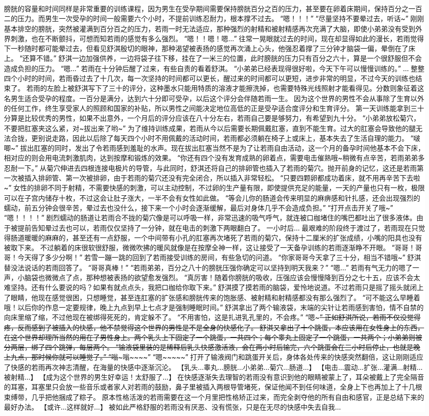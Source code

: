 膀胱的容量和时间同样是非常重要的训练课程，因为男生在受孕期间需要保持膀胱百分之百的压力，甚至要在卵着床期间，保持百分之一百二的压力。而男生一次受孕的时间一般需要六个小时，不提前训练忍耐力，根本撑不过去。
“嗯！！！”
“尽量坚持不要晕过去，听话~”
刚刚基本排空的膀胱，突然被灌满到百分百之的压力，若雨一时无法适应，那种强烈的射精和被射精感再次充满了大脑，即使小弟弟没有受到外界刺激，也在不断颤抖，可想而知若雨的感觉有多么强烈。
“嗯！！嗯！嗯…”
往常一晃眼就过去的时间，现在却显得如此的漫长，若雨觉得下一秒随时都可能晕过去，但看见舒淇殷切的眼神，那种渴望被表扬的感觉再次涌上心头，他强忍着撑了三分钟才脑袋一偏，晕倒在了床上。
“还算不错。”
舒淇一边加强供养，一边将袋子往下移，挂在了一米三的位置，此时膀胱的压力只有百分之六十，算是一个很舒服但不会造成负担的压力。
“嗯…”
若雨在十分钟后醒了过来，有些自责的看着舒淇。
“小弟弟已经表现得很好啦，今天下午可以慢慢训练的。”
…
整整四个小时的时间，若雨昏过去了十几次，每一次坚持的时间都可以更长，醒过来的时间都可以更短，进步非常的明显，不过今天的训练也结束了。
若雨的左脸上被舒淇写下了三十的评分，这种墨水只能用特质的溶液才能擦洗掉，也需要特殊光线照射才能看得见。分数则象征着这名男生适合受孕的程度。一百分是满分，达到六十分即可受孕，以后这个评分会伴随若雨一生。
因为这个世界的男性不会从事除了生育以外的任何工作，终生享受家人的照顾和国家的补贴，所以男性之间能决定地位高低的正是受孕适合度评分和生育评分。
第一天训练能拿到三十分算是比较优秀的男性，如果不出意外，一个月后的评分应该在八十分左右，若雨自己要是够努力，有希望到九十分。
“小弟弟放松菊穴，不要把肛塞夹这么紧，对~拔出来了哟~”
为了维持训练成果，若雨从今以后需要长期佩戴肛塞，直到不能生育。过大的肛塞会导致他的腿无法合拢，更别说走路，因此以后除了每天四个小时不用佩戴的活动时间，若雨都必须躺在椅子上或床上，基本失去了生活自理的能力。
“啵唧~”
拔出肛塞的同时，发出了令若雨感到羞耻的水声。现在拔出肛塞当然不是为了让若雨自由活动，这一个月的备孕时间他基本不会下床，相对应的则会用电流刺激肌肉，达到按摩和锻炼的效果。
“你还有四个没有发育成熟的卵着点，需要电击催熟哦~稍微有点辛苦，若雨弟弟多忍耐一下。”
从菊穴伸进去四根连接电极片的导管，与此同时，舒淇还将自己的排卵管也插入了若雨的菊穴。抛开前身的记忆，这还是若雨第一次被插入排卵管、第一次被排卵，由于若雨的菊穴还没有完全闭合，所以插入非常轻松。
“只要四颗卵都成功着床，就不用再辛苦下去啦~”
女性的排卵不同于射精，不需要快感的刺激，可以主动控制，不过卵的生产量有限，即使提供充足的能量，一天的产量也只有一枚，极限可以在子宫内储存十枚，不过这会让肚子涨大，一半不会有女性如此做。
“等会儿你的肠道会传来明显的麻痹感和针扎感，还会出现强烈的蠕动，前五分钟会很辛苦，晕过去也没什么，接下来一个小时会逐渐缓解，最后对身体几乎不会造成负担。”
“打开点击开关了哦~”
“嗯！！！！”
剧烈蠕动的肠道让若雨合不拢的菊穴像是可以呼吸一样，非常迅速的吸气呼气，就连被口枷堵住的嘴巴都吐出了很多液体。由于被提前告知晕过去也可以，若雨仅仅坚持了一分钟，就在电击的刺激下两眼翻白了。
一小时后…
最艰难的阶段终于渡过了，若雨现在只觉得肠道暖暖的麻麻的，甚至还有一点舒服，一个中间带有小孔的肛塞再次堵死了若雨的菊穴，保持十二厘米的扩张成绩，小嘴的阳具也没有被取下来。
不过躺着的床很软很舒服，微微吹拂的暖风就像是在按摩全神一样，这让接受了一天备孕训练的若雨逐渐睁不开眼。
“哥哥！哥哥！今天得了多少分啊！”
若雪一蹦一跳的回到了若雨接受训练的房间，有些急切的问道。
“你家哥哥今天拿了三十分，相当不错哦~”
舒淇替没法说话的若雨回答了。
“哥哥真棒！”
“若雨弟弟，百分之八十的膀胱压强你确定可以坚持到明天我来？”
“嗯…”
若雨有气无力的嗯了一声，小脑袋也微微点了点，那种想被表扬的欲望愈发强烈。
“真厉害！随着你膀胱的吸收，压强应该会慢慢降到百分之七十五，应该不会太难坚持。还有什么要说的吗？如果有就点点头，我把口枷给你取下来。”
舒淇摸了摸若雨的脑袋，爱怜地说道。不过若雨只是摇了摇头就闭上了眼睛，他现在感觉很困，只想睡觉，甚至连肛塞的扩张感和膀胱传来的饱胀感、被射精和射精感都没有那么强烈了。
“可不能这么早睡着哦！以后你的作息一定要规律，晚上九点到早上七点才是强制睡眠时间。”
舒淇拿出了两个输液袋，末端的尖针让若雨感到害怕，情不自禁的向床里缩了缩，不过他现在被绑得死死的，肯定躲不了。
“不用害怕，这是扎进乳孔里的，不会疼。”
“嗯~~~”
正如舒淇所说，若雨不仅没觉得疼，反而感到了被插入的快感，他不禁觉得这个世界的男性是不是全身的快感化了。
舒淇又拿出了十个跳蛋，本应该用在女性身上的东西，在这个世界却理所当然的用在了男性身上。两个乳头上下固定了一个跳蛋，一共四个；每个睾丸上固定了一个跳蛋，一共两个；小弟弟则被分两层，绑了四个跳弹，每层两个。
“输液袋里装的是稀释后乳头快感激活液，会在两小时后输完，六个跳蛋会在三小时后停止，也就是晚上九点，那时候你就可以睡觉了。”
“嗡~~~嗡~~~~”
“嗯~~~~~”
打开了输液阀门和跳蛋开关后，身体各处传来的快感突然翻倍，这让刚刚适应了快感的若雨再次神志清醒，在海量的快感中逐渐沉沦。
【乳头…睾丸…膀胱…小弟弟…菊穴…肠道…】
【电击…震动…扩张…灌满…射精…被射精…】
【成为这个世界的男生好幸运！太舒服了…】
在快感逐渐失去理智的若雨没有意识到他的眼睛被蒙上了，耳朵被戴上了完全隔音的耳塞，耳塞里只会放一些音乐或者家人对若雨的鼓励，鼻子里被插入两根导管堵死，保证他闻不到任何味道，全身上下也再加上了十几根束缚带，几乎把他捆成了粽子。
原本性格活泼的若雨需要在这一个月里把性格矫正过来，而完全剥夺他的所有自由和感官，正是总结下来的最好办法。
【或许…这样就好…】
被如此严格舒服的若雨没有厌恶、没有慌张，只是在无尽的快感中失去自我…

